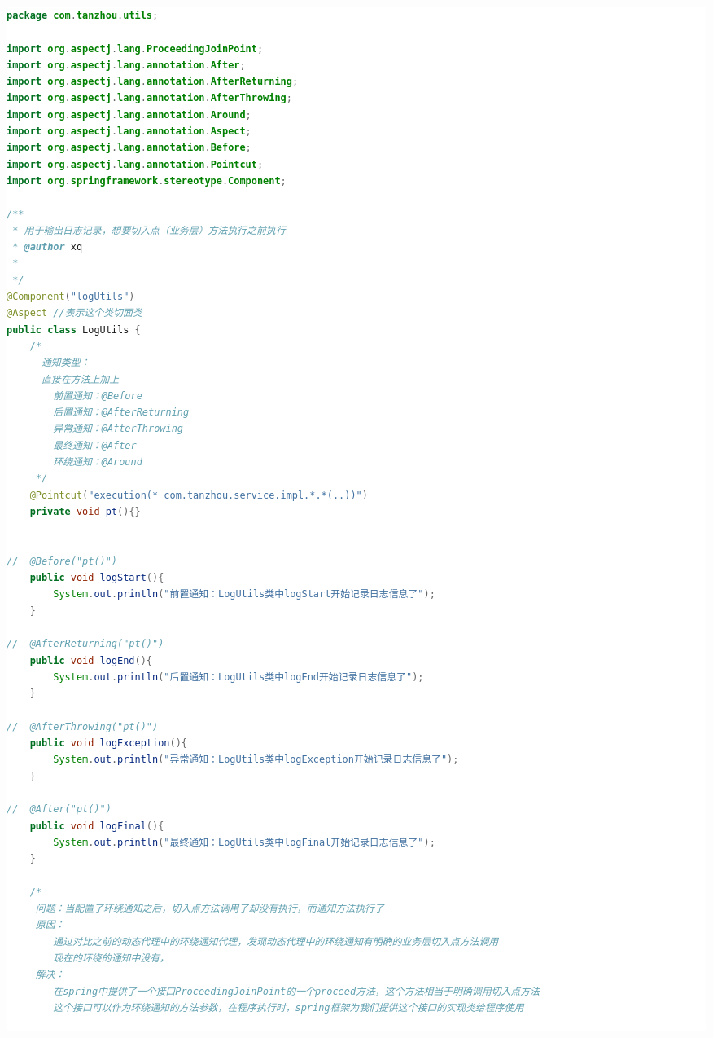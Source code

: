 

``` java
package com.tanzhou.utils;

import org.aspectj.lang.ProceedingJoinPoint;
import org.aspectj.lang.annotation.After;
import org.aspectj.lang.annotation.AfterReturning;
import org.aspectj.lang.annotation.AfterThrowing;
import org.aspectj.lang.annotation.Around;
import org.aspectj.lang.annotation.Aspect;
import org.aspectj.lang.annotation.Before;
import org.aspectj.lang.annotation.Pointcut;
import org.springframework.stereotype.Component;

/**
 * 用于输出日志记录，想要切入点（业务层）方法执行之前执行
 * @author xq
 *
 */
@Component("logUtils")
@Aspect //表示这个类切面类
public class LogUtils {
	/*
	  通知类型：
	  直接在方法上加上
	   	前置通知：@Before
		后置通知：@AfterReturning
		异常通知：@AfterThrowing
		最终通知：@After
		环绕通知：@Around
	 */
	@Pointcut("execution(* com.tanzhou.service.impl.*.*(..))")
	private void pt(){}
	
	
//	@Before("pt()")
	public void logStart(){
		System.out.println("前置通知：LogUtils类中logStart开始记录日志信息了");
	}
	
//	@AfterReturning("pt()")
	public void logEnd(){
		System.out.println("后置通知：LogUtils类中logEnd开始记录日志信息了");
	}
	
//	@AfterThrowing("pt()")
	public void logException(){
		System.out.println("异常通知：LogUtils类中logException开始记录日志信息了");
	}
	
//	@After("pt()")
	public void logFinal(){
		System.out.println("最终通知：LogUtils类中logFinal开始记录日志信息了");
	}
	
	/*
	 问题：当配置了环绕通知之后，切入点方法调用了却没有执行，而通知方法执行了
	 原因：
	 	通过对比之前的动态代理中的环绕通知代理，发现动态代理中的环绕通知有明确的业务层切入点方法调用
	 	现在的环绕的通知中没有，
	 解决：
	 	在spring中提供了一个接口ProceedingJoinPoint的一个proceed方法，这个方法相当于明确调用切入点方法
	 	这个接口可以作为环绕通知的方法参数，在程序执行时，spring框架为我们提供这个接口的实现类给程序使用
	 
```